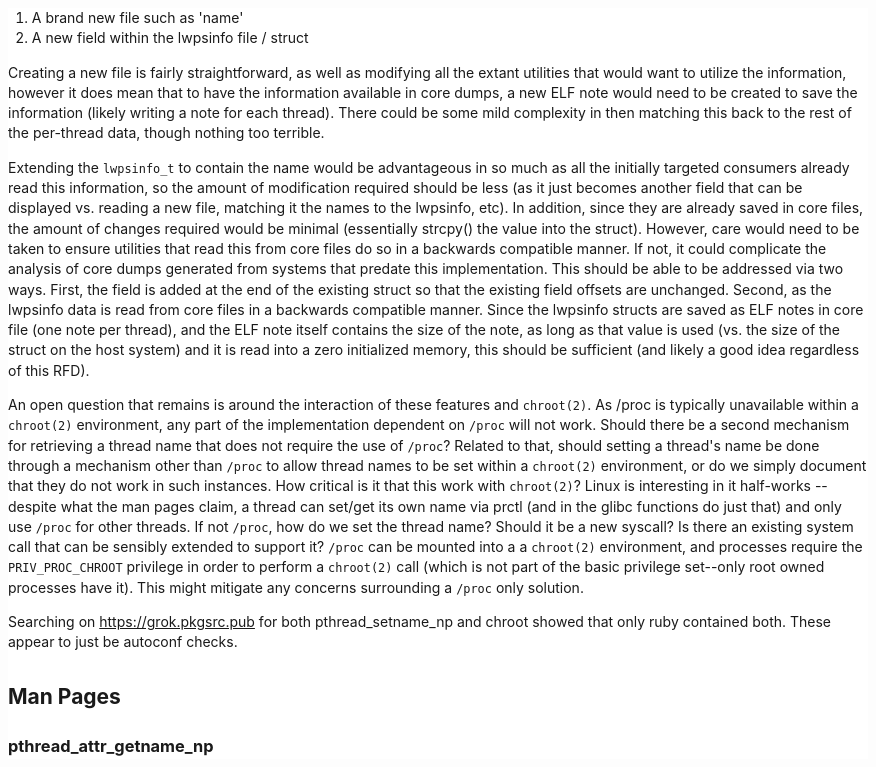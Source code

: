   1. A brand new file such as 'name'
  1. A new field within the lwpsinfo file / struct

Creating a new file is fairly straightforward, as well as modifying all the
extant utilities that would want to utilize the information, however it does
mean that to have the information available in core dumps, a new ELF note
would need to be created to save the information (likely writing a note for
each thread).  There could be some mild complexity in then matching this
back to the rest of the per-thread data, though nothing too terrible.

Extending the `lwpsinfo_t` to contain the name would be advantageous in so much
as all the initially targeted consumers already read this information, so the
amount of modification required should be less (as it just becomes another
field that can be displayed vs. reading a new file, matching it the names to
the lwpsinfo, etc).  In addition, since they are already saved in core files,
the amount of changes required would be minimal (essentially strcpy() the value
into the struct).  However, care would need to be taken to ensure utilities
that read this from core files do so in a backwards compatible manner.  If not,
it could complicate the analysis of core dumps generated from systems that
predate this implementation.  This should be able to be addressed via
two ways.  First, the field is added at the end of the existing struct so that
the existing field offsets are unchanged.  Second, as the lwpsinfo data is read
from core files in a backwards compatible manner.  Since the lwpsinfo structs
are saved as ELF notes in core file (one note per thread), and the ELF note
itself contains the size of the note, as long as that value is used (vs.
the size of the struct on the host system) and it is read into a zero
initialized memory, this should be sufficient (and likely a good idea
regardless of this RFD).

An open question that remains is around the interaction of these features and
`chroot(2)`.  As /proc is typically unavailable within a `chroot(2)`
environment, any part of the implementation dependent on `/proc` will not work.
Should there be a second mechanism for retrieving a thread name that does
not require the use of `/proc`?  Related to that, should setting a thread's name
be done through a mechanism other than `/proc` to allow thread names to be set
within a `chroot(2)` environment, or do we simply document that they do not
work in such instances.  How critical is it that this work with `chroot(2)`?
Linux is interesting in it half-works -- despite what the man pages claim,
a thread can set/get its own name via prctl (and in the glibc functions do
just that) and only use `/proc` for other threads.  If not `/proc`, how do we
set the thread name?  Should it be a new syscall?  Is there an existing
system call that can be sensibly extended to support it?  `/proc` can be mounted into a a `chroot(2)` environment, and processes require the `PRIV_PROC_CHROOT`
privilege in order to perform a `chroot(2)` call (which is not part of the 
basic privilege set--only root owned processes have it).  This might mitigate
any concerns surrounding a `/proc` only solution.

Searching on https://grok.pkgsrc.pub for both pthread\_setname\_np and chroot
showed that only ruby contained both.  These appear to just be autoconf checks.

## Man Pages

### pthread\_attr\_getname\_np
